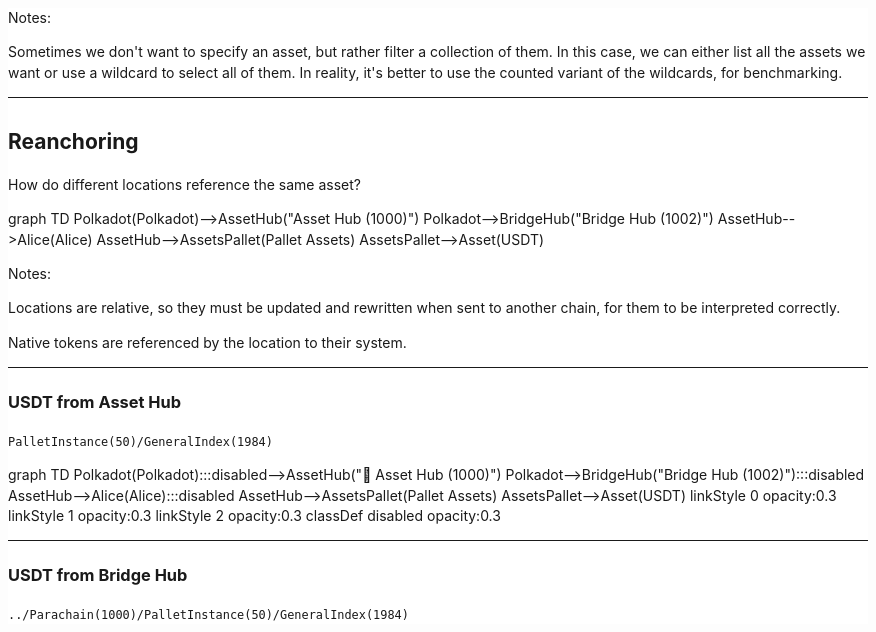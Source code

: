 Notes:

Sometimes we don't want to specify an asset, but rather filter a collection of them.
In this case, we can either list all the assets we want or use a wildcard to select all of them.
In reality, it's better to use the counted variant of the wildcards, for benchmarking.

---

## Reanchoring

How do different locations reference the same asset?

<diagram class="mermaid limit size-70">
graph TD
    Polkadot(Polkadot)-->AssetHub("Asset Hub (1000)")
    Polkadot-->BridgeHub("Bridge Hub (1002)")
    AssetHub-->Alice(Alice)
    AssetHub-->AssetsPallet(Pallet Assets)
    AssetsPallet-->Asset(USDT)
</diagram>

Notes:

Locations are relative, so they must be updated and rewritten when sent to another chain, for them to be interpreted correctly.



Native tokens are referenced by the location to their system.


----

### USDT from Asset Hub

`PalletInstance(50)/GeneralIndex(1984)`

<diagram class="mermaid limit size-70">
graph TD
    Polkadot(Polkadot):::disabled-->AssetHub("📍 Asset Hub (1000)")
    Polkadot-->BridgeHub("Bridge Hub (1002)"):::disabled
    AssetHub-->Alice(Alice):::disabled
    AssetHub-->AssetsPallet(Pallet Assets)
    AssetsPallet-->Asset(USDT)
    linkStyle 0 opacity:0.3
    linkStyle 1 opacity:0.3
    linkStyle 2 opacity:0.3
    classDef disabled opacity:0.3
</diagram>


----

### USDT from Bridge Hub

`../Parachain(1000)/PalletInstance(50)/GeneralIndex(1984)`
